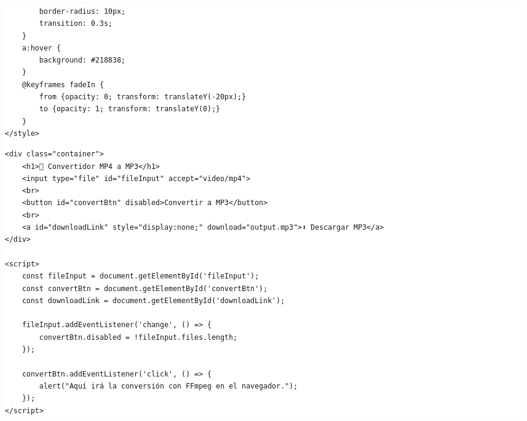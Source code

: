             border-radius: 10px;
            transition: 0.3s;
        }
        a:hover {
            background: #218838;
        }
        @keyframes fadeIn {
            from {opacity: 0; transform: translateY(-20px);}
            to {opacity: 1; transform: translateY(0);}
        }
    </style>
</head>
<body>

    <div class="container">
        <h1>🎵 Convertidor MP4 a MP3</h1>
        <input type="file" id="fileInput" accept="video/mp4">
        <br>
        <button id="convertBtn" disabled>Convertir a MP3</button>
        <br>
        <a id="downloadLink" style="display:none;" download="output.mp3">⬇ Descargar MP3</a>
    </div>

    <script>
        const fileInput = document.getElementById('fileInput');
        const convertBtn = document.getElementById('convertBtn');
        const downloadLink = document.getElementById('downloadLink');

        fileInput.addEventListener('change', () => {
            convertBtn.disabled = !fileInput.files.length;
        });

        convertBtn.addEventListener('click', () => {
            alert("Aquí irá la conversión con FFmpeg en el navegador.");
        });
    </script>

</body>
</html>
